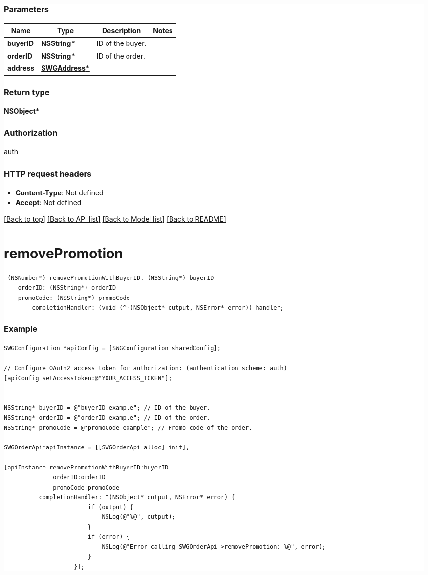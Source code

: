 ### Parameters

Name | Type | Description  | Notes
------------- | ------------- | ------------- | -------------
 **buyerID** | **NSString***| ID of the buyer. | 
 **orderID** | **NSString***| ID of the order. | 
 **address** | [**SWGAddress***](SWGAddress*.md)|  | 

### Return type

**NSObject***

### Authorization

[auth](../README.md#auth)

### HTTP request headers

 - **Content-Type**: Not defined
 - **Accept**: Not defined

[[Back to top]](#) [[Back to API list]](../README.md#documentation-for-api-endpoints) [[Back to Model list]](../README.md#documentation-for-models) [[Back to README]](../README.md)

# **removePromotion**
```objc
-(NSNumber*) removePromotionWithBuyerID: (NSString*) buyerID
    orderID: (NSString*) orderID
    promoCode: (NSString*) promoCode
        completionHandler: (void (^)(NSObject* output, NSError* error)) handler;
```



### Example 
```objc
SWGConfiguration *apiConfig = [SWGConfiguration sharedConfig];

// Configure OAuth2 access token for authorization: (authentication scheme: auth)
[apiConfig setAccessToken:@"YOUR_ACCESS_TOKEN"];


NSString* buyerID = @"buyerID_example"; // ID of the buyer.
NSString* orderID = @"orderID_example"; // ID of the order.
NSString* promoCode = @"promoCode_example"; // Promo code of the order.

SWGOrderApi*apiInstance = [[SWGOrderApi alloc] init];

[apiInstance removePromotionWithBuyerID:buyerID
              orderID:orderID
              promoCode:promoCode
          completionHandler: ^(NSObject* output, NSError* error) {
                        if (output) {
                            NSLog(@"%@", output);
                        }
                        if (error) {
                            NSLog(@"Error calling SWGOrderApi->removePromotion: %@", error);
                        }
                    }];
```
